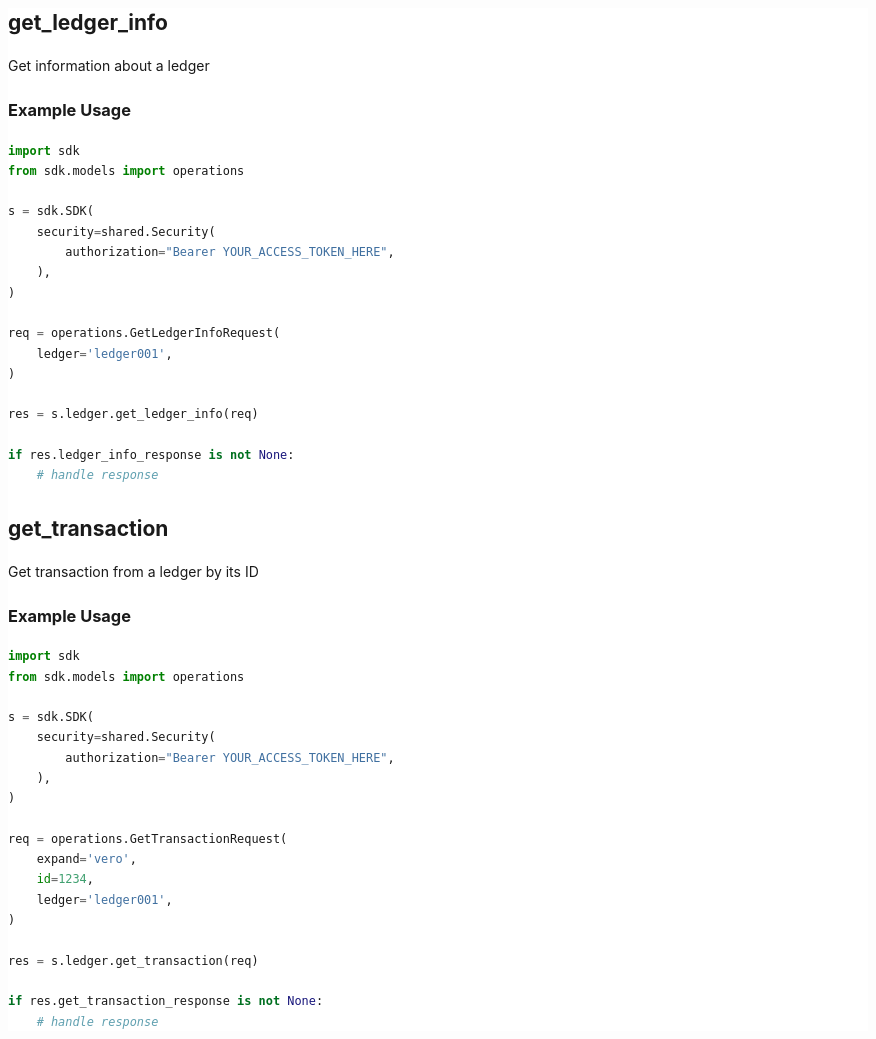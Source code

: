 ## get_ledger_info

Get information about a ledger

### Example Usage

```python
import sdk
from sdk.models import operations

s = sdk.SDK(
    security=shared.Security(
        authorization="Bearer YOUR_ACCESS_TOKEN_HERE",
    ),
)

req = operations.GetLedgerInfoRequest(
    ledger='ledger001',
)

res = s.ledger.get_ledger_info(req)

if res.ledger_info_response is not None:
    # handle response
```

## get_transaction

Get transaction from a ledger by its ID

### Example Usage

```python
import sdk
from sdk.models import operations

s = sdk.SDK(
    security=shared.Security(
        authorization="Bearer YOUR_ACCESS_TOKEN_HERE",
    ),
)

req = operations.GetTransactionRequest(
    expand='vero',
    id=1234,
    ledger='ledger001',
)

res = s.ledger.get_transaction(req)

if res.get_transaction_response is not None:
    # handle response
```
